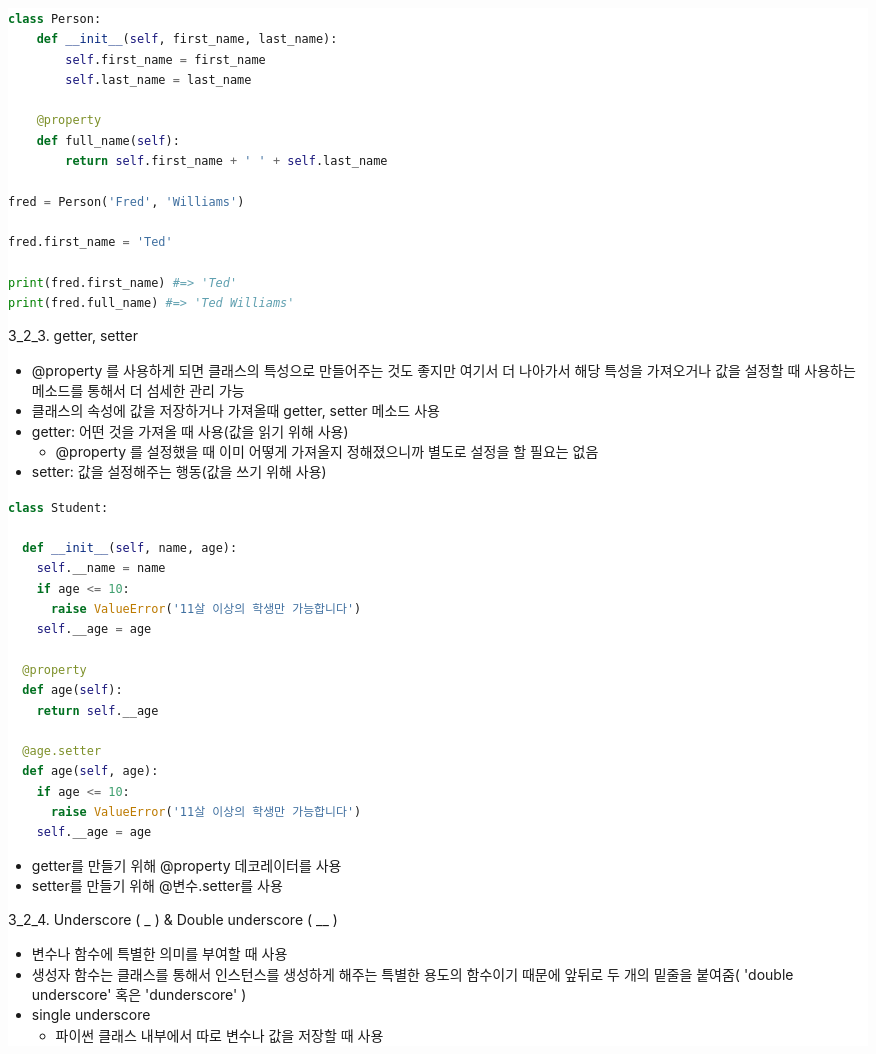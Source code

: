 ```python
class Person:
	def __init__(self, first_name, last_name):
		self.first_name = first_name
		self.last_name = last_name

	@property
	def full_name(self):
		return self.first_name + ' ' + self.last_name

fred = Person('Fred', 'Williams')

fred.first_name = 'Ted'

print(fred.first_name) #=> 'Ted'
print(fred.full_name) #=> 'Ted Williams'
```
3_2_3. getter, setter
* @property 를 사용하게 되면 클래스의 특성으로 만들어주는 것도 좋지만 여기서 더 나아가서 해당 특성을 가져오거나 값을 설정할 때 사용하는 메소드를 통해서 더 섬세한 관리 가능
* 클래스의 속성에 값을 저장하거나 가져올때 getter, setter 메소드 사용
* getter: 어떤 것을 가져올 때 사용(값을 읽기 위해 사용)
  * @property 를 설정했을 때 이미 어떻게 가져올지 정해졌으니까 별도로 설정을 할 필요는 없음
* setter: 값을 설정해주는 행동(값을 쓰기 위해 사용)

```python
class Student:

  def __init__(self, name, age):
    self.__name = name
    if age <= 10:
      raise ValueError('11살 이상의 학생만 가능합니다')
    self.__age = age

  @property
  def age(self):
    return self.__age

  @age.setter
  def age(self, age):
    if age <= 10:
      raise ValueError('11살 이상의 학생만 가능합니다')
    self.__age = age
```
* getter를 만들기 위해 @property 데코레이터를 사용
* setter를 만들기 위해 @변수.setter를 사용

3_2_4.  Underscore ( _ ) & Double underscore ( __ )
* 변수나 함수에 특별한 의미를 부여할 때 사용
* 생성자 함수는 클래스를 통해서 인스턴스를 생성하게 해주는 특별한 용도의 함수이기 때문에 앞뒤로 두 개의 밑줄을 붙여줌( 'double underscore' 혹은 'dunderscore' )
* single underscore
  * 파이썬 클래스 내부에서 따로 변수나 값을 저장할 때 사용
